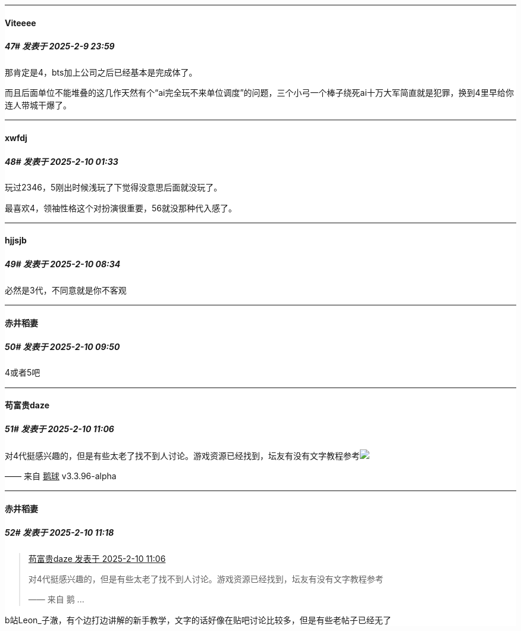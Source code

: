 
*****

####  Viteeee  
##### 47#       发表于 2025-2-9 23:59

那肯定是4，bts加上公司之后已经基本是完成体了。

而且后面单位不能堆叠的这几作天然有个“ai完全玩不来单位调度”的问题，三个小弓一个棒子绕死ai十万大军简直就是犯罪，换到4里早给你连人带城干爆了。


*****

####  xwfdj  
##### 48#       发表于 2025-2-10 01:33

玩过2346，5刚出时候浅玩了下觉得没意思后面就没玩了。

最喜欢4，领袖性格这个对扮演很重要，56就没那种代入感了。


*****

####  hjjsjb  
##### 49#       发表于 2025-2-10 08:34

必然是3代，不同意就是你不客观


*****

####  赤井稻妻  
##### 50#       发表于 2025-2-10 09:50

4或者5吧


*****

####  苟富贵daze  
##### 51#       发表于 2025-2-10 11:06

对4代挺感兴趣的，但是有些太老了找不到人讨论。游戏资源已经找到，坛友有没有文字教程参考<img src="https://static.saraba1st.com/image/smiley/face2017/012.png" referrerpolicy="no-referrer">

—— 来自 [鹅球](https://www.pgyer.com/xfPejhuq) v3.3.96-alpha


*****

####  赤井稻妻  
##### 52#       发表于 2025-2-10 11:18

<blockquote><a href="httphttps://bbs.saraba1st.com/2b/forum.php?mod=redirect&amp;goto=findpost&amp;pid=67386108&amp;ptid=2245521" target="_blank">苟富贵daze 发表于 2025-2-10 11:06</a>

对4代挺感兴趣的，但是有些太老了找不到人讨论。游戏资源已经找到，坛友有没有文字教程参考

—— 来自 鹅 ...</blockquote>
b站Leon_子澈，有个边打边讲解的新手教学，文字的话好像在贴吧讨论比较多，但是有些老帖子已经无了
